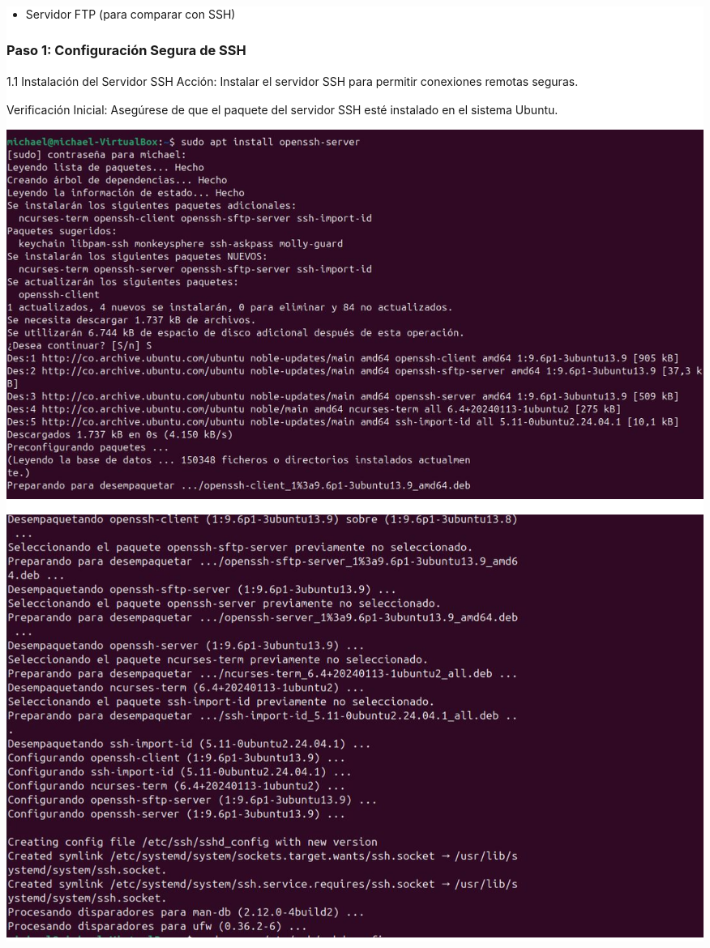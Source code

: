   - Servidor FTP (para comparar con SSH)

### Paso 1: Configuración Segura de SSH

1.1 Instalación del Servidor SSH
Acción: Instalar el servidor SSH para permitir conexiones remotas seguras.

Verificación Inicial:
Asegúrese de que el paquete del servidor SSH esté instalado en el sistema Ubuntu.

![Instalamos el SSH server](./imgs/1.1.JPG)

![](./imgs/1.2.JPG)
